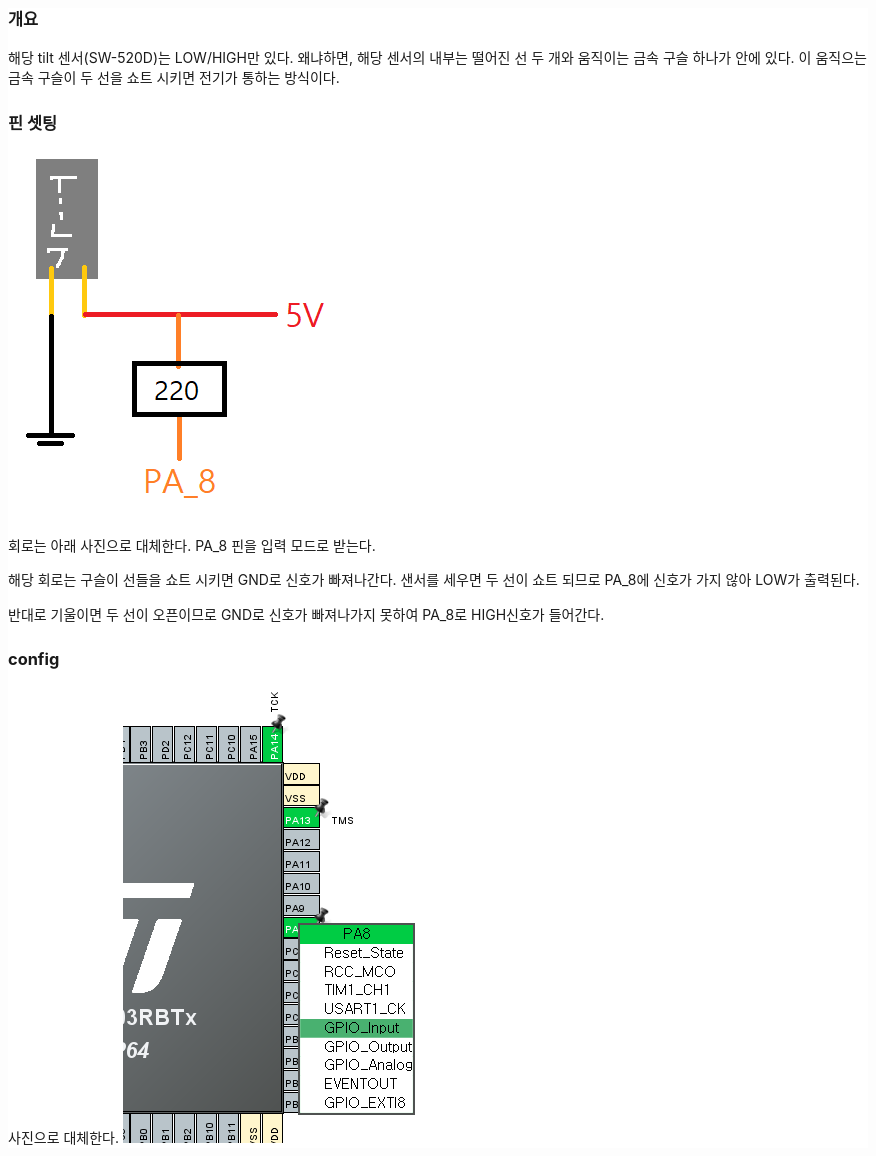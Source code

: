 ### 개요
해당 tilt 센서(SW-520D)는 LOW/HIGH만 있다.
왜냐하면, 해당 센서의 내부는 떨어진 선 두 개와 움직이는 금속 구슬 하나가 안에 있다.
이 움직으는 금속 구슬이 두 선을 쇼트 시키면 전기가 통하는 방식이다.

### 핀 셋팅

<img src='./img/tilt_sensor.png'>

회로는 아래 사진으로 대체한다. PA_8 핀을 입력 모드로 받는다.

해당 회로는 구슬이 선들을 쇼트 시키면 GND로 신호가 빠져나간다. 
샌서를 세우면 두 선이 쇼트 되므로 PA_8에 신호가 가지 않아 LOW가 출력된다.

반대로 기울이면 두 선이 오픈이므로 GND로 신호가 빠져나가지 못하여 PA_8로 HIGH신호가 들어간다.


### config

사진으로 대체한다.
<img src='./img/GPIO_READ_01.PNG'>